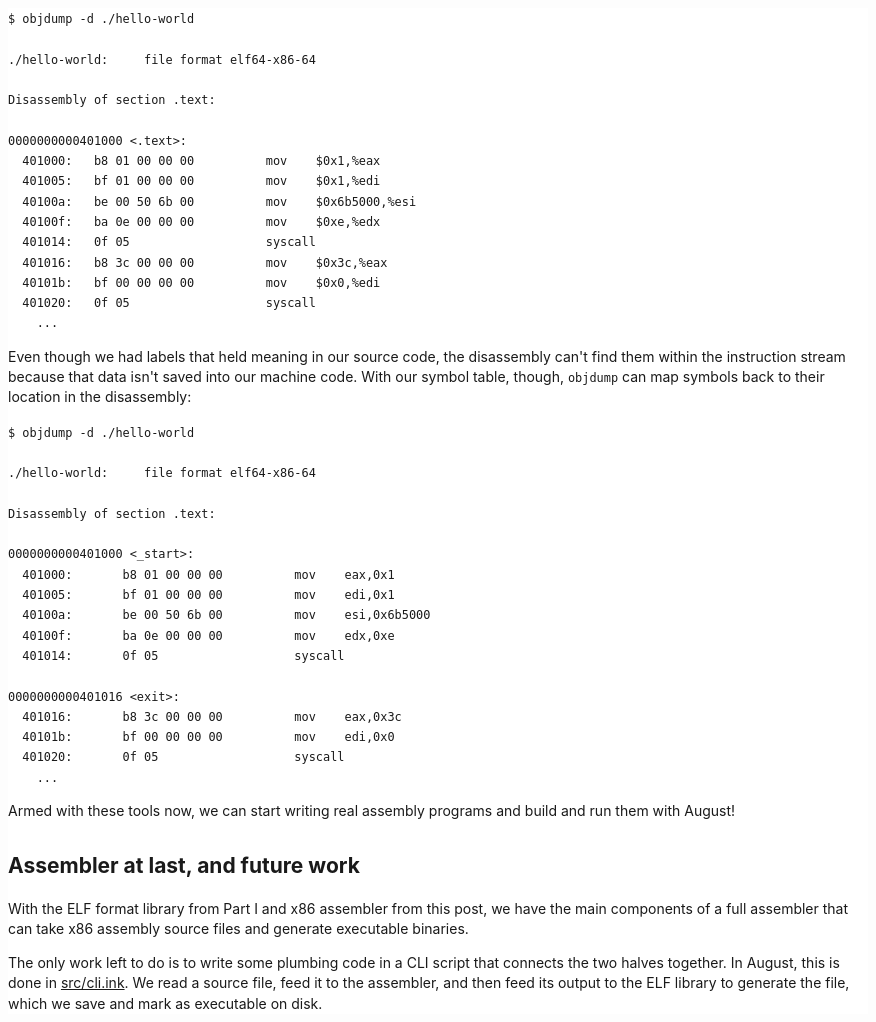 ```
$ objdump -d ./hello-world

./hello-world:     file format elf64-x86-64

Disassembly of section .text:

0000000000401000 <.text>:
  401000:	b8 01 00 00 00       	mov    $0x1,%eax
  401005:	bf 01 00 00 00       	mov    $0x1,%edi
  40100a:	be 00 50 6b 00       	mov    $0x6b5000,%esi
  40100f:	ba 0e 00 00 00       	mov    $0xe,%edx
  401014:	0f 05                	syscall
  401016:	b8 3c 00 00 00       	mov    $0x3c,%eax
  40101b:	bf 00 00 00 00       	mov    $0x0,%edi
  401020:	0f 05                	syscall
	...
```

Even though we had labels that held meaning in our source code, the disassembly can't find them within the instruction stream because that data isn't saved into our machine code. With our symbol table, though, `objdump` can map symbols back to their location in the disassembly:

```
$ objdump -d ./hello-world

./hello-world:     file format elf64-x86-64

Disassembly of section .text:

0000000000401000 <_start>:
  401000:       b8 01 00 00 00          mov    eax,0x1
  401005:       bf 01 00 00 00          mov    edi,0x1
  40100a:       be 00 50 6b 00          mov    esi,0x6b5000
  40100f:       ba 0e 00 00 00          mov    edx,0xe
  401014:       0f 05                   syscall

0000000000401016 <exit>:
  401016:       b8 3c 00 00 00          mov    eax,0x3c
  40101b:       bf 00 00 00 00          mov    edi,0x0
  401020:       0f 05                   syscall
    ...
```

Armed with these tools now, we can start writing real assembly programs and build and run them with August!

## Assembler at last, and future work

With the ELF format library from Part I and x86 assembler from this post, we have the main components of a full assembler that can take x86 assembly source files and generate executable binaries.

The only work left to do is to write some plumbing code in a CLI script that connects the two halves together. In August, this is done in [src/cli.ink](https://github.com/thesephist/august/blob/master/src/cli.ink). We read a source file, feed it to the assembler, and then feed its output to the ELF library to generate the file, which we save and mark as executable on disk.
